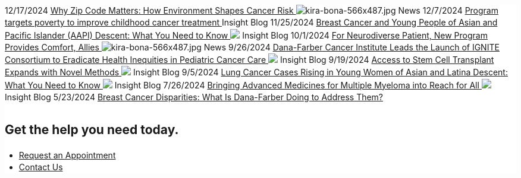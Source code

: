 12/17/2024
[ Why Zip Code Matters: How Environment Shapes Cancer Risk ](https://www.dana-farber.org/about/<https:/blog.dana-farber.org/insight/2024/12/why-zip-code-matters-how-environment-shapes-cancer-risk/>)
![kira-bona-566x487.jpg](https://dfci.widen.net/content/1fcj3jlmee/web/kira-bona-566x487.jpg?crop=yes&k=c&w=392&h=275&itok=cXv4_ohZ)
News
12/7/2024
[ Program targets poverty to improve childhood cancer treatment ](https://www.dana-farber.org/about/<https:/www.dana-farber.org/newsroom/news-releases/2024/program-targets-poverty-to-improve-childhood-cancer-treatment>)
Insight Blog
11/25/2024
[ Breast Cancer and Young People of Asian and Pacific Islander (AAPI) Descent: What You Need to Know ](https://www.dana-farber.org/about/<https:/blog.dana-farber.org/insight/2024/11/breast-cancer-young-aapi-descent-what-you-need-to-know/>)
![](https://www.dana-farber.org/sites/default/files/styles/card_392x275_/public/insight/wp-content/uploads/2024/10/Naomi-Dogan-04-1024x768.jpg?itok=-mYKNGWl)
Insight Blog
10/1/2024
[ For Neurodiverse Patient, New Program Provides Comfort, Allies ](https://www.dana-farber.org/about/<https:/blog.dana-farber.org/insight/2024/10/for-neurodiverse-patient-new-program-provides-comfort-allies/>)
![kira-bona-566x487.jpg](https://dfci.widen.net/content/1fcj3jlmee/web/kira-bona-566x487.jpg?crop=yes&k=c&w=392&h=275&itok=cXv4_ohZ)
News
9/26/2024
[ Dana-Farber Cancer Institute Leads the Launch of IGNITE Consortium to Eradicate Health Inequities in Pediatric Cancer Care ](https://www.dana-farber.org/about/<https:/www.dana-farber.org/newsroom/news-releases/2024/dana-farber-cancer-institute-leads-the-launch-of-ignite-consortium-to-eradicate-health-inequities-in-pediatric-cancer-care>)
![](https://www.dana-farber.org/sites/default/files/styles/card_392x275_/public/insight/wp-content/uploads/2024/09/Infographic-Gooptu-study-0924.jpg?itok=FO0e_OzH)
Insight Blog
9/19/2024
[ Access to Stem Cell Transplant Expands with Novel Methods ](https://www.dana-farber.org/about/<https:/blog.dana-farber.org/insight/2024/09/access-to-stem-cell-transplant-expands-with-novel-methods/>)
![](https://www.dana-farber.org/sites/default/files/styles/card_392x275_/public/insight/wp-content/uploads/2024/09/Narjust-Florez-SO_01153_23-1-1024x683.jpg?itok=m4PwViuU)
Insight Blog
9/5/2024
[ Lung Cancer Cases Rising in Young Women of Asian and Latina Descent: What You Need to Know ](https://www.dana-farber.org/about/<https:/blog.dana-farber.org/insight/2024/09/lung-cancer-cases-rising-in-young-women-of-asian-and-latina-descent-what-you-need-to-know/>)
![](https://www.dana-farber.org/sites/default/files/styles/card_392x275_/public/insight/wp-content/uploads/2024/07/An-illustration-of-multiple-myeloma-cells-.jpeg?itok=3QW4LzCQ)
Insight Blog
7/26/2024
[ Bringing Advanced Medicines for Multiple Myeloma into Reach for All ](https://www.dana-farber.org/about/<https:/blog.dana-farber.org/insight/2024/07/bringing-advanced-medicines-for-multiple-myeloma-into-reach-for-all/>)
![](https://www.dana-farber.org/sites/default/files/styles/card_392x275_/public/insight/wp-content/uploads/2024/05/SOG_6809_21-1024x683.jpg?itok=F2QfN81m)
Insight Blog
5/23/2024
[ Breast Cancer Disparities: What Is Dana-Farber Doing to Address Them? ](https://www.dana-farber.org/about/<https:/blog.dana-farber.org/insight/2024/05/breast-cancer-disparities-what-is-dana-farber-doing-to-address-them/>)
##  Get the help you need today. 
  * [ Request an Appointment ](https://www.dana-farber.org/about/</request-appointment>)
  * [ Contact Us ](https://www.dana-farber.org/about/</contact>)
